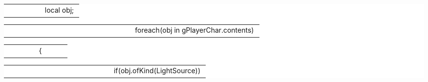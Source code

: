 <table data-border="0" data-cellpadding="0" data-cellspacing="0">
<colgroup>
<col style="width: 50%" />
<col style="width: 50%" />
</colgroup>
<tbody>
<tr data-valign="TOP">
<td width="51"></td>
<td>local obj; <br />
</td>
</tr>
</tbody>
</table>

<table data-border="0" data-cellpadding="0" data-cellspacing="0">
<colgroup>
<col style="width: 50%" />
<col style="width: 50%" />
</colgroup>
<tbody>
<tr data-valign="TOP">
<td width="51"></td>
<td>foreach(obj in gPlayerChar.contents) <br />
</td>
</tr>
</tbody>
</table>

<table data-border="0" data-cellpadding="0" data-cellspacing="0">
<colgroup>
<col style="width: 50%" />
<col style="width: 50%" />
</colgroup>
<tbody>
<tr data-valign="TOP">
<td width="51"></td>
<td>{ <br />
</td>
</tr>
</tbody>
</table>

<table data-border="0" data-cellpadding="0" data-cellspacing="0">
<colgroup>
<col style="width: 50%" />
<col style="width: 50%" />
</colgroup>
<tbody>
<tr data-valign="TOP">
<td width="51"></td>
<td>   if(obj.ofKind(LightSource)) <br />
</td>
</tr>
</tbody>
</table>
